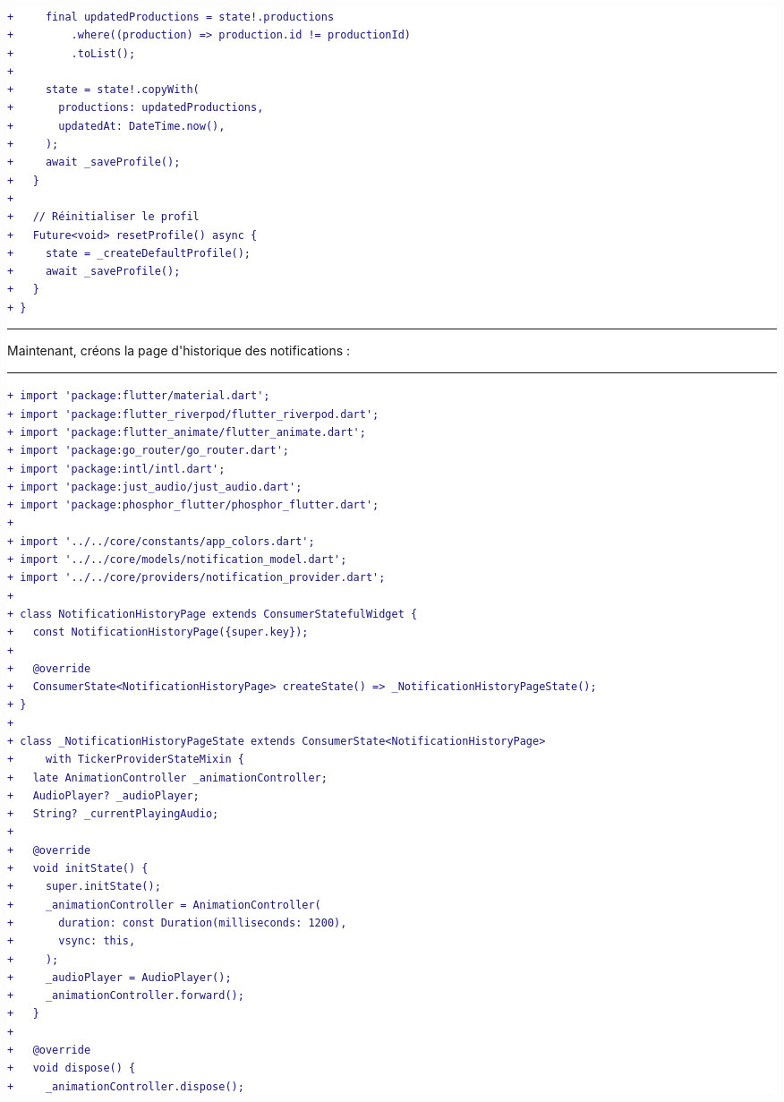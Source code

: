 ```diff
+     final updatedProductions = state!.productions
+         .where((production) => production.id != productionId)
+         .toList();
+ 
+     state = state!.copyWith(
+       productions: updatedProductions,
+       updatedAt: DateTime.now(),
+     );
+     await _saveProfile();
+   }
+ 
+   // Réinitialiser le profil
+   Future<void> resetProfile() async {
+     state = _createDefaultProfile();
+     await _saveProfile();
+   }
+ }
```

---

Maintenant, créons la page d'historique des notifications :

---

```diff
+ import 'package:flutter/material.dart';
+ import 'package:flutter_riverpod/flutter_riverpod.dart';
+ import 'package:flutter_animate/flutter_animate.dart';
+ import 'package:go_router/go_router.dart';
+ import 'package:intl/intl.dart';
+ import 'package:just_audio/just_audio.dart';
+ import 'package:phosphor_flutter/phosphor_flutter.dart';
+ 
+ import '../../core/constants/app_colors.dart';
+ import '../../core/models/notification_model.dart';
+ import '../../core/providers/notification_provider.dart';
+ 
+ class NotificationHistoryPage extends ConsumerStatefulWidget {
+   const NotificationHistoryPage({super.key});
+ 
+   @override
+   ConsumerState<NotificationHistoryPage> createState() => _NotificationHistoryPageState();
+ }
+ 
+ class _NotificationHistoryPageState extends ConsumerState<NotificationHistoryPage>
+     with TickerProviderStateMixin {
+   late AnimationController _animationController;
+   AudioPlayer? _audioPlayer;
+   String? _currentPlayingAudio;
+ 
+   @override
+   void initState() {
+     super.initState();
+     _animationController = AnimationController(
+       duration: const Duration(milliseconds: 1200),
+       vsync: this,
+     );
+     _audioPlayer = AudioPlayer();
+     _animationController.forward();
+   }
+ 
+   @override
+   void dispose() {
+     _animationController.dispose();
```